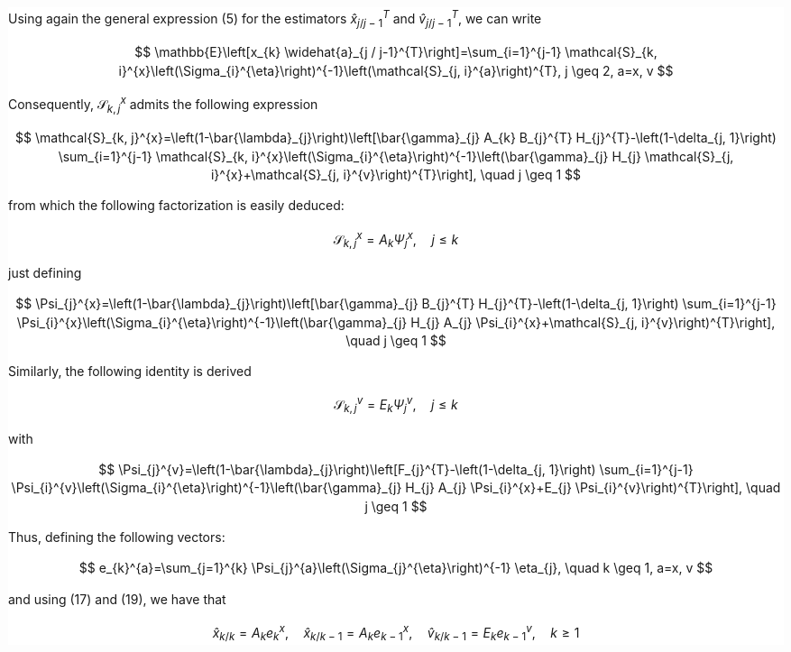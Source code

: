 Using again the general expression (5) for the estimators $\widehat{x}_{j / j-1}^{T}$ and $\widehat{v}_{j / j-1}^{T}$, we can write

$$
\mathbb{E}\left[x_{k} \widehat{a}_{j / j-1}^{T}\right]=\sum_{i=1}^{j-1} \mathcal{S}_{k, i}^{x}\left(\Sigma_{i}^{\eta}\right)^{-1}\left(\mathcal{S}_{j, i}^{a}\right)^{T}, j \geq 2, a=x, v
$$

Consequently, $\mathcal{S}_{k, j}^{x}$ admits the following expression

$$
\mathcal{S}_{k, j}^{x}=\left(1-\bar{\lambda}_{j}\right)\left[\bar{\gamma}_{j} A_{k} B_{j}^{T} H_{j}^{T}-\left(1-\delta_{j, 1}\right) \sum_{i=1}^{j-1} \mathcal{S}_{k, i}^{x}\left(\Sigma_{i}^{\eta}\right)^{-1}\left(\bar{\gamma}_{j} H_{j} \mathcal{S}_{j, i}^{x}+\mathcal{S}_{j, i}^{v}\right)^{T}\right], \quad j \geq 1
$$

from which the following factorization is easily deduced:

$$
\mathcal{S}_{k, j}^{x}=A_{k} \Psi_{j}^{x}, \quad j \leq k
$$

just defining

$$
\Psi_{j}^{x}=\left(1-\bar{\lambda}_{j}\right)\left[\bar{\gamma}_{j} B_{j}^{T} H_{j}^{T}-\left(1-\delta_{j, 1}\right) \sum_{i=1}^{j-1} \Psi_{i}^{x}\left(\Sigma_{i}^{\eta}\right)^{-1}\left(\bar{\gamma}_{j} H_{j} A_{j} \Psi_{i}^{x}+\mathcal{S}_{j, i}^{v}\right)^{T}\right], \quad j \geq 1
$$

Similarly, the following identity is derived

$$
\mathcal{S}_{k, j}^{v}=E_{k} \Psi_{j}^{v}, \quad j \leq k
$$

with

$$
\Psi_{j}^{v}=\left(1-\bar{\lambda}_{j}\right)\left[F_{j}^{T}-\left(1-\delta_{j, 1}\right) \sum_{i=1}^{j-1} \Psi_{i}^{v}\left(\Sigma_{i}^{\eta}\right)^{-1}\left(\bar{\gamma}_{j} H_{j} A_{j} \Psi_{i}^{x}+E_{j} \Psi_{i}^{v}\right)^{T}\right], \quad j \geq 1
$$

Thus, defining the following vectors:

$$
e_{k}^{a}=\sum_{j=1}^{k} \Psi_{j}^{a}\left(\Sigma_{j}^{\eta}\right)^{-1} \eta_{j}, \quad k \geq 1, a=x, v
$$

and using (17) and (19), we have that

$$
\widehat{x}_{k / k}=A_{k} e_{k}^{x}, \quad \widehat{x}_{k / k-1}=A_{k} e_{k-1}^{x}, \quad \widehat{v}_{k / k-1}=E_{k} e_{k-1}^{v}, \quad k \geq 1
$$


[^0]:    This is an original manuscript of an article published by Taylor \& Francis in INTERNATIONAL JOURNAL OF SYSTEMS